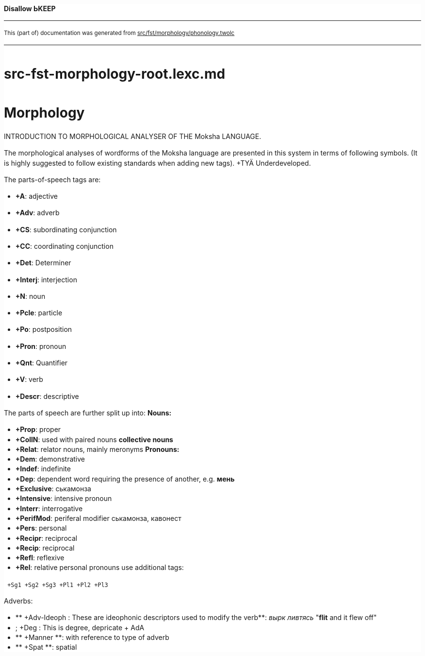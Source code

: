 **Disallow ЬKEEP**

* * *

<small>This (part of) documentation was generated from [src/fst/morphology/phonology.twolc](https://github.com/giellalt/lang-mdf/blob/main/src/fst/morphology/phonology.twolc)</small>

---

# src-fst-morphology-root.lexc.md 


# Morphology
INTRODUCTION TO MORPHOLOGICAL ANALYSER OF THE Moksha LANGUAGE.

The morphological analyses of wordforms of the Moksha language are presented
in this system in terms of following symbols.
(It is highly suggested to follow existing standards when adding new tags).
+TYÄ 	 Underdeveloped.

The parts-of-speech tags are:

* **+A**:  adjective
* **+Adv**:  adverb
* **+CS**:  subordinating conjunction
* **+CC**:  coordinating conjunction
* **+Det**:  Determiner
* **+Interj**:  interjection
* **+N**:  noun
* **+Pcle**:  particle
* **+Po**:  postposition
* **+Pron**:  pronoun
* **+Qnt**:  Quantifier
* **+V**:  verb

* **+Descr**:  descriptive

The parts of speech are further split up into:
**Nouns:**
* **+Prop**:  proper
* **+CollN**:  used with paired nouns **collective nouns**
* **+Relat**:  relator nouns, mainly meronyms 
**Pronouns:**
* **+Dem**:  demonstrative
* **+Indef**:  indefinite
* **+Dep**:  dependent word requiring the presence of another, e.g. **мень**
* **+Exclusive**:  ськамонза
* **+Intensive**:  intensive pronoun
* **+Interr**:  interrogative
* **+PerifMod**:  periferal modifier ськамонза, кавонест
* **+Pers**:  personal
* **+Recipr**:  reciprocal
* **+Recip**:  reciprocal
* **+Refl**:  reflexive
* **+Rel**:  relative
personal pronouns use additional tags:
```
 +Sg1 +Sg2 +Sg3 +Pl1 +Pl2 +Pl3 
```
Adverbs:
* ** +Adv-Ideoph 	: These are ideophonic descriptors used to modify the verb**: 
*вырк ливтясь*  "**flit** and it flew off"
* ; +Deg 	     : This is degree, depricate + AdA
* ** +Manner     **:  with reference to type of adverb
* ** +Spat 	     **:  spatial
